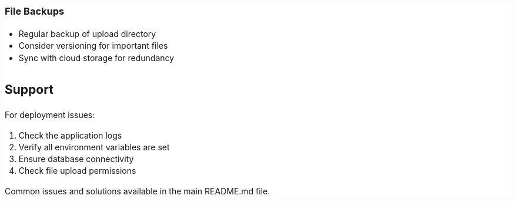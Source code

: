 ### File Backups
- Regular backup of upload directory
- Consider versioning for important files
- Sync with cloud storage for redundancy

## Support

For deployment issues:
1. Check the application logs
2. Verify all environment variables are set
3. Ensure database connectivity
4. Check file upload permissions

Common issues and solutions available in the main README.md file.